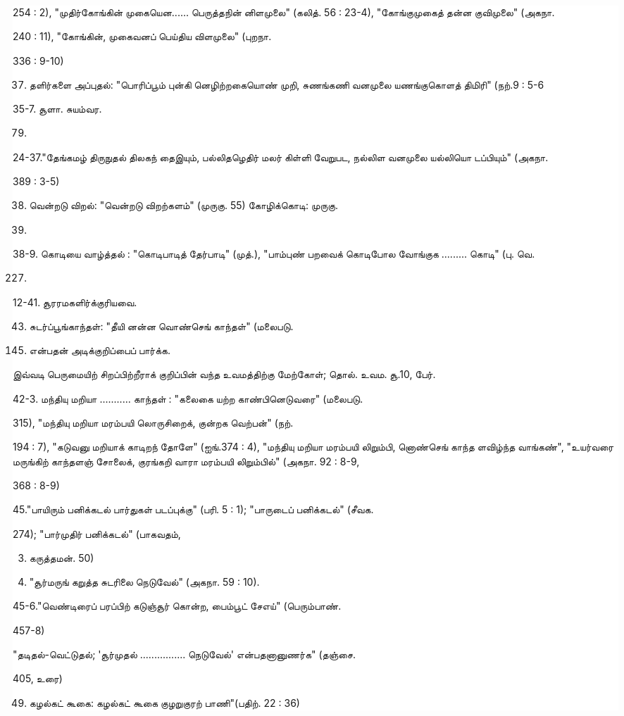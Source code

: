  254 : 2), "முதிர்கோங்கின் முகையென...... பெருத்தநின் னிளமுலை" (கலித். 56 : 23-4), "கோங்குமுகைத் தன்ன குவிமுலை" (அகநா.

 240 : 11), "கோங்கின், முகைவனப் பெய்திய விளமுலை" (புறநா.

 336 : 9-10)  

37. தளிர்களை அப்புதல்: "பொரிப்பூம் புன்கி னெழிற்றகையொண் முறி, சுணங்கணி வனமுலை யணங்குகொளத் திமிரி" (நற்.9 : 5-6  

35-7. சூளா. சுயம்வர.

 79.  

24-37."தேங்கமழ் திருநுதல் திலகந் தைஇயும், பல்லிதழெதிர் மலர் கிள்ளி வேறுபட, நல்லிள வனமுலை யல்லியொ டப்பியும்" (அகநா.

 389 : 3-5)  

38. வென்றடு விறல்: "வென்றடு விறற்களம்" (முருகு. 55) கோழிக்கொடி: முருகு.



 219.  

38-9. கொடியை வாழ்த்தல் : "கொடிபாடித் தேர்பாடி" (முத்.), "பாம்புண் பறவைக் கொடிபோல வோங்குக ......... கொடி" (பு. வெ.

 227)  

12-41. சூரரமகளிர்க்குரியவை.  

43. சுடர்ப்பூங்காந்தள்: "தீயி னன்ன வொண்செங் காந்தள்" (மலைபடு.

 145) என்பதன் அடிக்குறிப்பைப் பார்க்க.  

இவ்வடி பெருமையிற் சிறப்பிற்றீராக் குறிப்பின் வந்த உவமத்திற்கு மேற்கோள்; தொல். உவம. சூ.10, பேர்.  

42-3. மந்தியு மறியா ........... காந்தள் : "கலைகை யற்ற காண்பினெடுவரை" (மலைபடு.

 315), "மந்தியு மறியா மரம்பயி லொருசிறைக், குன்றக வெற்பன்" (நற்.

 194 : 7), "கடுவனு மறியாக் காடிறந் தோளே" (ஐங்.374 : 4), "மந்தியு மறியா மரம்பயி லிறும்பி, னொண்செங் காந்த ளவிழ்ந்த வாங்கண்", "உயர்வரை மருங்கிற் காந்தளஞ் சோலைக், குரங்கறி வாரா மரம்பயி லிறும்பில்" (அகநா. 92 : 8-9,

 368 : 8-9)  

45."பாயிரும் பனிக்கடல் பார்துகள் படப்புக்கு" (பரி. 5 : 1); "பாருடைப் பனிக்கடல்" (சீவக.

 274); "பார்முதிர் பனிக்கடல்" (பாகவதம்,

 3. கருத்தமன். 50)  

46. "சூர்மருங் கறுத்த சுடரிலை நெடுவேல்" (அகநா. 59 : 10).  

45-6."வெண்டிரைப் பரப்பிற் கடுஞ்சூர் கொன்ற, பைம்பூட் சேஎய்" (பெரும்பாண்.

 457-8)  

"தடிதல்-வெட்டுதல்; 'சூர்முதல் ................ நெடுவேல்' என்பதனானுணர்க" (தஞ்சை.

 405, உரை)  

49. கழல்கட் கூகை: கழல்கட் கூகை குழறுகுரற் பாணி"(பதிற். 22 : 36)  
